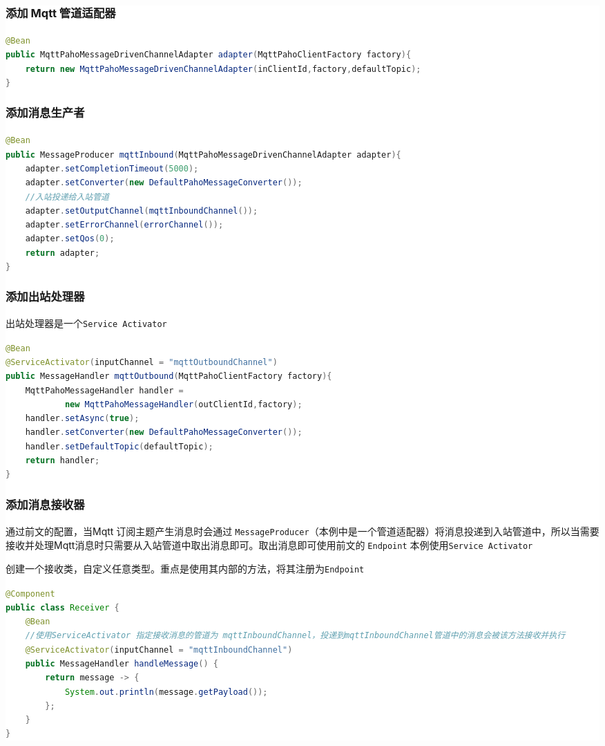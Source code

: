 ### 添加 Mqtt 管道适配器



```java
@Bean
public MqttPahoMessageDrivenChannelAdapter adapter(MqttPahoClientFactory factory){
    return new MqttPahoMessageDrivenChannelAdapter(inClientId,factory,defaultTopic);
}
```

### 添加消息生产者



```java
@Bean
public MessageProducer mqttInbound(MqttPahoMessageDrivenChannelAdapter adapter){
    adapter.setCompletionTimeout(5000);
    adapter.setConverter(new DefaultPahoMessageConverter());
    //入站投递给入站管道
    adapter.setOutputChannel(mqttInboundChannel());
    adapter.setErrorChannel(errorChannel());
    adapter.setQos(0);
    return adapter;
}
```

### 添加出站处理器

出站处理器是一个`Service Activator`

```java
@Bean
@ServiceActivator(inputChannel = "mqttOutboundChannel")
public MessageHandler mqttOutbound(MqttPahoClientFactory factory){
    MqttPahoMessageHandler handler =
            new MqttPahoMessageHandler(outClientId,factory);
    handler.setAsync(true);
    handler.setConverter(new DefaultPahoMessageConverter());
    handler.setDefaultTopic(defaultTopic);
    return handler;
}
```

### 添加消息接收器

通过前文的配置，当Mqtt 订阅主题产生消息时会通过 `MessageProducer`（本例中是一个管道适配器）将消息投递到入站管道中，所以当需要接收并处理Mqtt消息时只需要从入站管道中取出消息即可。取出消息即可使用前文的 `Endpoint` 本例使用`Service Activator`

创建一个接收类，自定义任意类型。重点是使用其内部的方法，将其注册为`Endpoint`



```java
@Component
public class Receiver {
    @Bean
    //使用ServiceActivator 指定接收消息的管道为 mqttInboundChannel，投递到mqttInboundChannel管道中的消息会被该方法接收并执行
    @ServiceActivator(inputChannel = "mqttInboundChannel")
    public MessageHandler handleMessage() {
        return message -> {
            System.out.println(message.getPayload());
        };
    }
}
```
